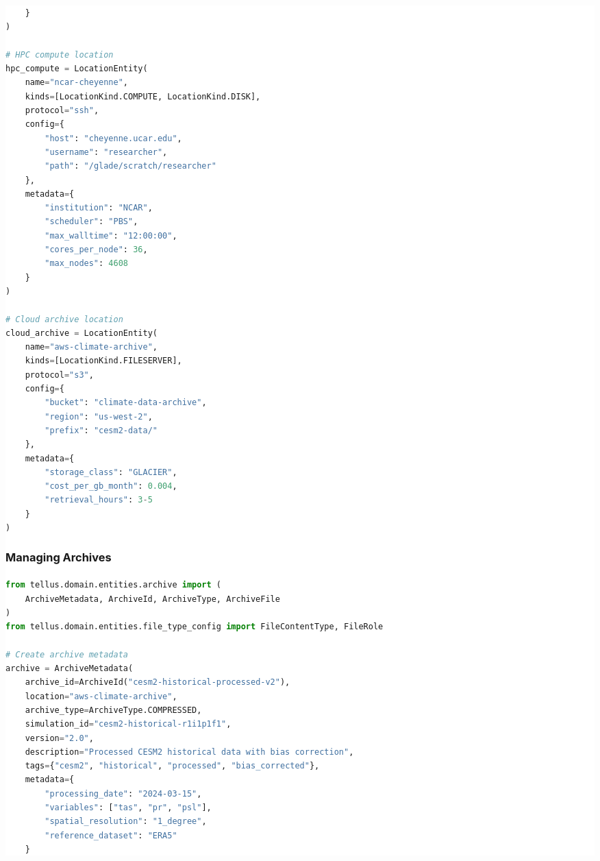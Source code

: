 ```python
    }
)

# HPC compute location
hpc_compute = LocationEntity(
    name="ncar-cheyenne",
    kinds=[LocationKind.COMPUTE, LocationKind.DISK],
    protocol="ssh",
    config={
        "host": "cheyenne.ucar.edu",
        "username": "researcher",
        "path": "/glade/scratch/researcher"
    },
    metadata={
        "institution": "NCAR",
        "scheduler": "PBS",
        "max_walltime": "12:00:00",
        "cores_per_node": 36,
        "max_nodes": 4608
    }
)

# Cloud archive location
cloud_archive = LocationEntity(
    name="aws-climate-archive", 
    kinds=[LocationKind.FILESERVER],
    protocol="s3",
    config={
        "bucket": "climate-data-archive",
        "region": "us-west-2",
        "prefix": "cesm2-data/"
    },
    metadata={
        "storage_class": "GLACIER",
        "cost_per_gb_month": 0.004,
        "retrieval_hours": 3-5
    }
)
```

### Managing Archives

```python
from tellus.domain.entities.archive import (
    ArchiveMetadata, ArchiveId, ArchiveType, ArchiveFile
)
from tellus.domain.entities.file_type_config import FileContentType, FileRole

# Create archive metadata
archive = ArchiveMetadata(
    archive_id=ArchiveId("cesm2-historical-processed-v2"),
    location="aws-climate-archive",
    archive_type=ArchiveType.COMPRESSED,
    simulation_id="cesm2-historical-r1i1p1f1",
    version="2.0",
    description="Processed CESM2 historical data with bias correction",
    tags={"cesm2", "historical", "processed", "bias_corrected"},
    metadata={
        "processing_date": "2024-03-15",
        "variables": ["tas", "pr", "psl"],
        "spatial_resolution": "1_degree",
        "reference_dataset": "ERA5"
    }
```